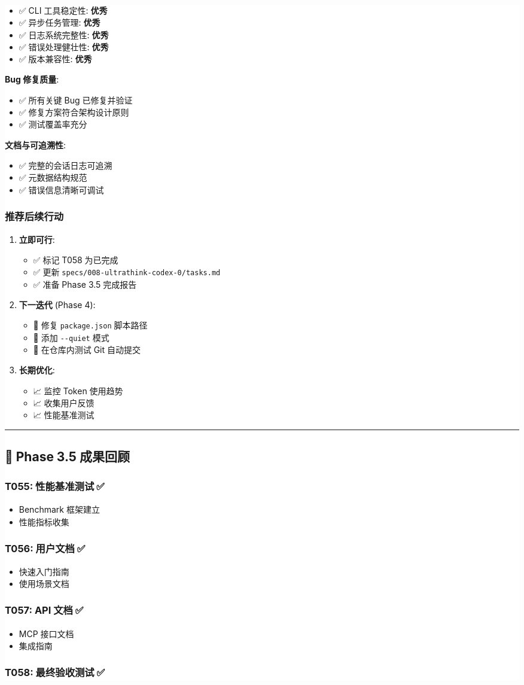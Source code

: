 - ✅ CLI 工具稳定性: **优秀**
- ✅ 异步任务管理: **优秀**
- ✅ 日志系统完整性: **优秀**
- ✅ 错误处理健壮性: **优秀**
- ✅ 版本兼容性: **优秀**

**Bug 修复质量**:

- ✅ 所有关键 Bug 已修复并验证
- ✅ 修复方案符合架构设计原则
- ✅ 测试覆盖率充分

**文档与可追溯性**:

- ✅ 完整的会话日志可追溯
- ✅ 元数据结构规范
- ✅ 错误信息清晰可调试

### 推荐后续行动

1. **立即可行**:
   - ✅ 标记 T058 为已完成
   - ✅ 更新 `specs/008-ultrathink-codex-0/tasks.md`
   - ✅ 准备 Phase 3.5 完成报告

2. **下一迭代** (Phase 4):
   - 🔄 修复 `package.json` 脚本路径
   - 🔄 添加 `--quiet` 模式
   - 🔄 在仓库内测试 Git 自动提交

3. **长期优化**:
   - 📈 监控 Token 使用趋势
   - 📈 收集用户反馈
   - 📈 性能基准测试

---

## 🎉 Phase 3.5 成果回顾

### T055: 性能基准测试 ✅

- Benchmark 框架建立
- 性能指标收集

### T056: 用户文档 ✅

- 快速入门指南
- 使用场景文档

### T057: API 文档 ✅

- MCP 接口文档
- 集成指南

### T058: 最终验收测试 ✅
